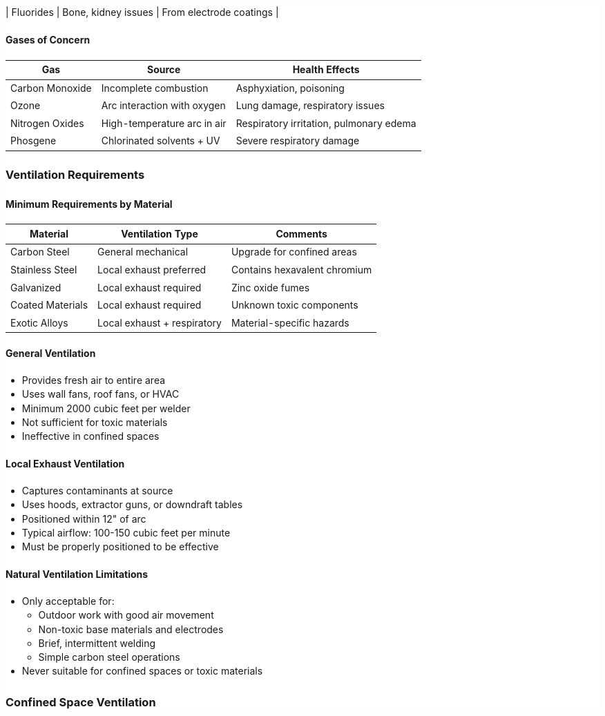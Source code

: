| Fluorides | Bone, kidney issues | From electrode coatings |

#### Gases of Concern

| Gas | Source | Health Effects |
|-----|--------|----------------|
| Carbon Monoxide | Incomplete combustion | Asphyxiation, poisoning |
| Ozone | Arc interaction with oxygen | Lung damage, respiratory issues |
| Nitrogen Oxides | High-temperature arc in air | Respiratory irritation, pulmonary edema |
| Phosgene | Chlorinated solvents + UV | Severe respiratory damage |

### Ventilation Requirements

#### Minimum Requirements by Material

| Material | Ventilation Type | Comments |
|----------|------------------|----------|
| Carbon Steel | General mechanical | Upgrade for confined areas |
| Stainless Steel | Local exhaust preferred | Contains hexavalent chromium |
| Galvanized | Local exhaust required | Zinc oxide fumes |
| Coated Materials | Local exhaust required | Unknown toxic components |
| Exotic Alloys | Local exhaust + respiratory | Material-specific hazards |

#### General Ventilation
- Provides fresh air to entire area
- Uses wall fans, roof fans, or HVAC
- Minimum 2000 cubic feet per welder
- Not sufficient for toxic materials
- Ineffective in confined spaces

#### Local Exhaust Ventilation
- Captures contaminants at source
- Uses hoods, extractor guns, or downdraft tables
- Positioned within 12" of arc
- Typical airflow: 100-150 cubic feet per minute
- Must be properly positioned to be effective

#### Natural Ventilation Limitations
- Only acceptable for:
  * Outdoor work with good air movement
  * Non-toxic base materials and electrodes
  * Brief, intermittent welding
  * Simple carbon steel operations
- Never suitable for confined spaces or toxic materials

### Confined Space Ventilation
